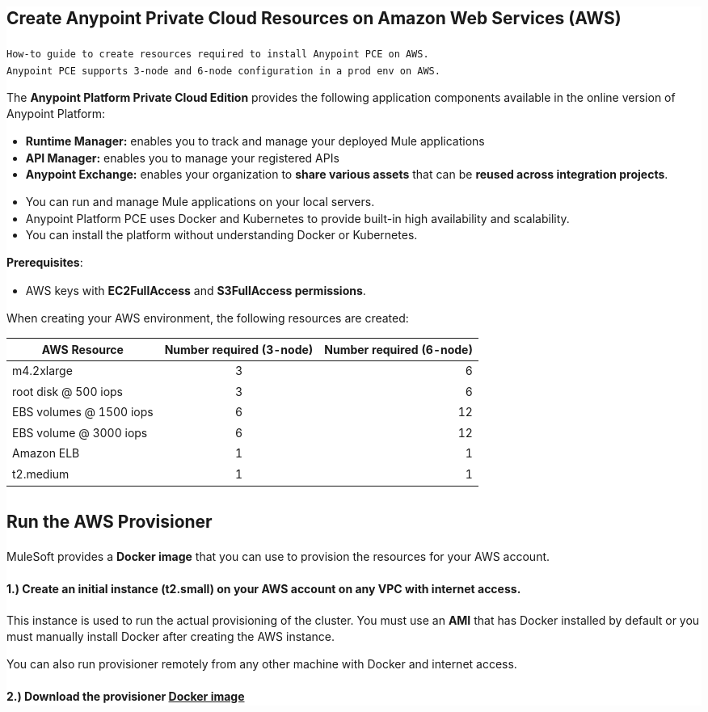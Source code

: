## Create Anypoint Private Cloud Resources on Amazon Web Services (AWS)
``` 
How-to guide to create resources required to install Anypoint PCE on AWS.
Anypoint PCE supports 3-node and 6-node configuration in a prod env on AWS.
```
The **Anypoint Platform Private Cloud Edition** provides the following application components available in the online version of Anypoint Platform:
* **Runtime Manager:** enables you to track and manage your deployed Mule applications
* **API Manager:** enables you to manage your registered APIs
* **Anypoint Exchange:** enables your organization to **share various assets** that can be **reused across integration projects**.

- You can run and manage Mule applications on your local servers.
- Anypoint Platform PCE uses Docker and Kubernetes to provide built-in high availability and scalability.
- You can install the platform without understanding Docker or Kubernetes.


**Prerequisites**:

* AWS keys with **EC2FullAccess** and **S3FullAccess permissions**.


When creating your AWS environment, the following resources are created:

| AWS Resource | Number required (3-node) | Number required (6-node)
| ------------- |:-------------:| -----:|
| m4.2xlarge | 3 | 6
| root disk @ 500 iops | 3 | 6
| EBS volumes @ 1500 iops | 6 | 12
| EBS volume @ 3000 iops | 6 | 12
| Amazon ELB | 1 | 1
| t2.medium | 1 | 1


## Run the AWS Provisioner

MuleSoft provides a **Docker image** that you can use to provision the resources for your AWS account.

#### 1.) Create an initial instance (**t2.small**) on your AWS account on any VPC with internet access.

This instance is used to run the actual provisioning of the cluster. You must use an **AMI** that has Docker installed by default or you must manually install Docker after creating the AWS instance.

You can also run provisioner remotely from any other machine with Docker and internet access.

#### 2.) Download the provisioner [Docker image](https://onprem-standalone-installers.s3.amazonaws.com/pce2.0.1-aws-provisioner.tar.gz?Expires=1709789111&AWSAccessKeyId=AKIAI6LBJNQFR2V3CQWQ&Signature=4aQ4wJNuRDzCiz%2BF6iKfwZIUyPM%3D)
